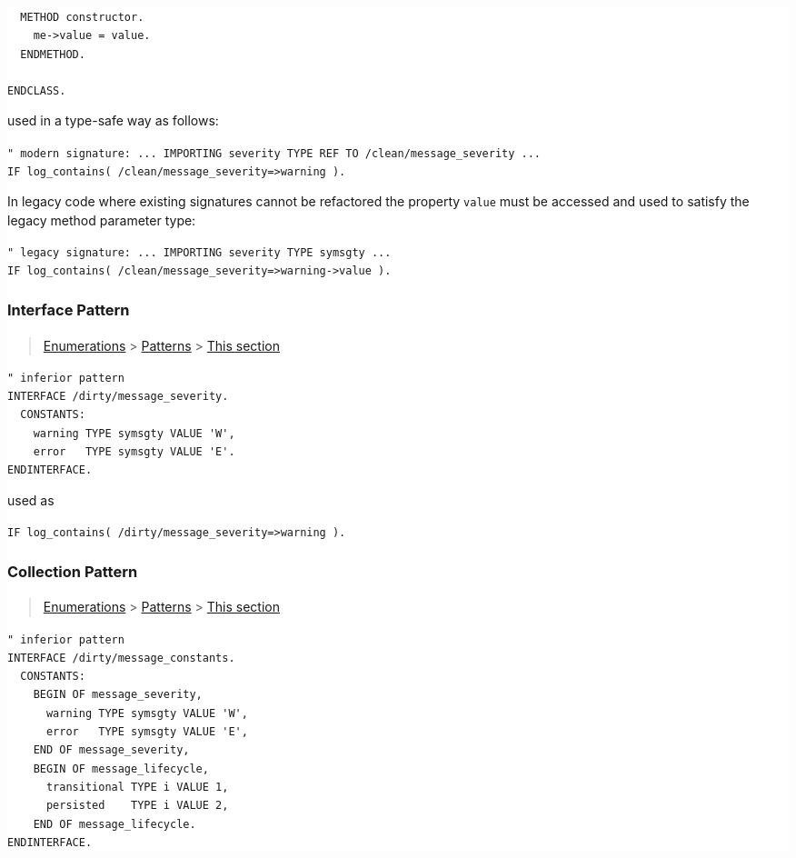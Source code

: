 ```ABAP
  METHOD constructor.
    me->value = value.
  ENDMETHOD.

ENDCLASS.
```

used in a type-safe way as follows:

```ABAP
" modern signature: ... IMPORTING severity TYPE REF TO /clean/message_severity ...
IF log_contains( /clean/message_severity=>warning ).
```

In legacy code where existing signatures cannot be refactored the property `value` must be accessed and used to satisfy the legacy method parameter type:

```ABAP
" legacy signature: ... IMPORTING severity TYPE symsgty ...
IF log_contains( /clean/message_severity=>warning->value ).
```

### Interface Pattern

> [Enumerations](#enumerations) > [Patterns](#patterns) > [This section](#interface-pattern)

```ABAP
" inferior pattern
INTERFACE /dirty/message_severity.
  CONSTANTS:
    warning TYPE symsgty VALUE 'W',
    error   TYPE symsgty VALUE 'E'.
ENDINTERFACE.
```

used as

```ABAP
IF log_contains( /dirty/message_severity=>warning ).
```

### Collection Pattern

> [Enumerations](#enumerations) > [Patterns](#patterns) > [This section](#collection-pattern)

```ABAP
" inferior pattern
INTERFACE /dirty/message_constants.
  CONSTANTS:
    BEGIN OF message_severity,
      warning TYPE symsgty VALUE 'W',
      error   TYPE symsgty VALUE 'E',
    END OF message_severity,
    BEGIN OF message_lifecycle,
      transitional TYPE i VALUE 1,
      persisted    TYPE i VALUE 2,
    END OF message_lifecycle.
ENDINTERFACE.
```
